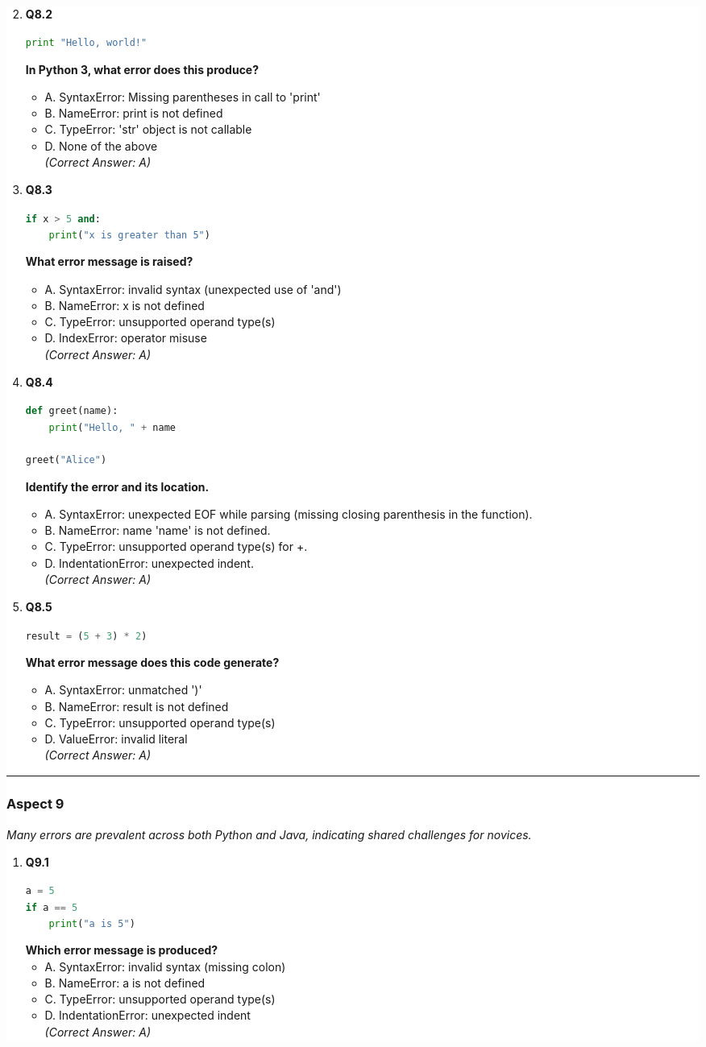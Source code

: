 2. **Q8.2**  
   ```python
   print "Hello, world!"
   ```  
   **In Python 3, what error does this produce?**  
   - A. SyntaxError: Missing parentheses in call to 'print'  
   - B. NameError: print is not defined  
   - C. TypeError: 'str' object is not callable  
   - D. None of the above  
   *(Correct Answer: A)*

3. **Q8.3**  
   ```python
   if x > 5 and:
       print("x is greater than 5")
   ```  
   **What error message is raised?**  
   - A. SyntaxError: invalid syntax (unexpected use of 'and')  
   - B. NameError: x is not defined  
   - C. TypeError: unsupported operand type(s)  
   - D. IndexError: operator misuse  
   *(Correct Answer: A)*

4. **Q8.4**  
   ```python
   def greet(name):
       print("Hello, " + name
       
   greet("Alice")
   ```  
   **Identify the error and its location.**  
   - A. SyntaxError: unexpected EOF while parsing (missing closing parenthesis in the function).  
   - B. NameError: name 'name' is not defined.  
   - C. TypeError: unsupported operand type(s) for +.  
   - D. IndentationError: unexpected indent.  
   *(Correct Answer: A)*

5. **Q8.5**  
   ```python
   result = (5 + 3) * 2)
   ```  
   **What error message does this code generate?**  
   - A. SyntaxError: unmatched ')'  
   - B. NameError: result is not defined  
   - C. TypeError: unsupported operand type(s)  
   - D. ValueError: invalid literal  
   *(Correct Answer: A)*

---

### Aspect 9  
*Many errors are prevalent across both Python and Java, indicating shared challenges for novices.*

1. **Q9.1**  
   ```python
   a = 5
   if a == 5
       print("a is 5")
   ```  
   **Which error message is produced?**  
   - A. SyntaxError: invalid syntax (missing colon)  
   - B. NameError: a is not defined  
   - C. TypeError: unsupported operand type(s)  
   - D. IndentationError: unexpected indent  
   *(Correct Answer: A)*
